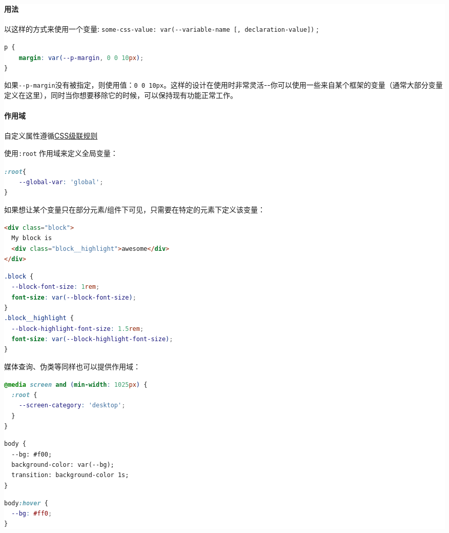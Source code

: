 #### 用法

以这样的方式来使用一个变量: `some-css-value: var(--variable-name [, declaration-value])` ;
```css
p {
    margin: var(--p-margin, 0 0 10px);
}
```

如果`--p-margin`没有被指定，则使用值：`0 0 10px`。这样的设计在使用时非常灵活--你可以使用一些来自某个框架的变量（通常大部分变量定义在这里），同时当你想要移除它的时候，可以保持现有功能正常工作。

#### 作用域

自定义属性遵循[CSS级联规则](https://drafts.csswg.org/css-cascade-4/#cascade)

使用`:root` 作用域来定义全局变量：
```css
:root{
    --global-var: 'global';
}
```

如果想让某个变量只在部分元素/组件下可见，只需要在特定的元素下定义该变量：
```html
<div class="block">
  My block is
  <div class="block__highlight">awesome</div>
</div>
```
```css
.block {
  --block-font-size: 1rem;
  font-size: var(--block-font-size);
}
.block__highlight {
  --block-highlight-font-size: 1.5rem;
  font-size: var(--block-highlight-font-size);
}
```

媒体查询、伪类等同样也可以提供作用域：
```css
@media screen and (min-width: 1025px) {
  :root {
    --screen-category: 'desktop';
  }
}
```
```html
body {
  --bg: #f00;
  background-color: var(--bg);
  transition: background-color 1s;
}
```
```css
body:hover {
  --bg: #ff0;
}
```
